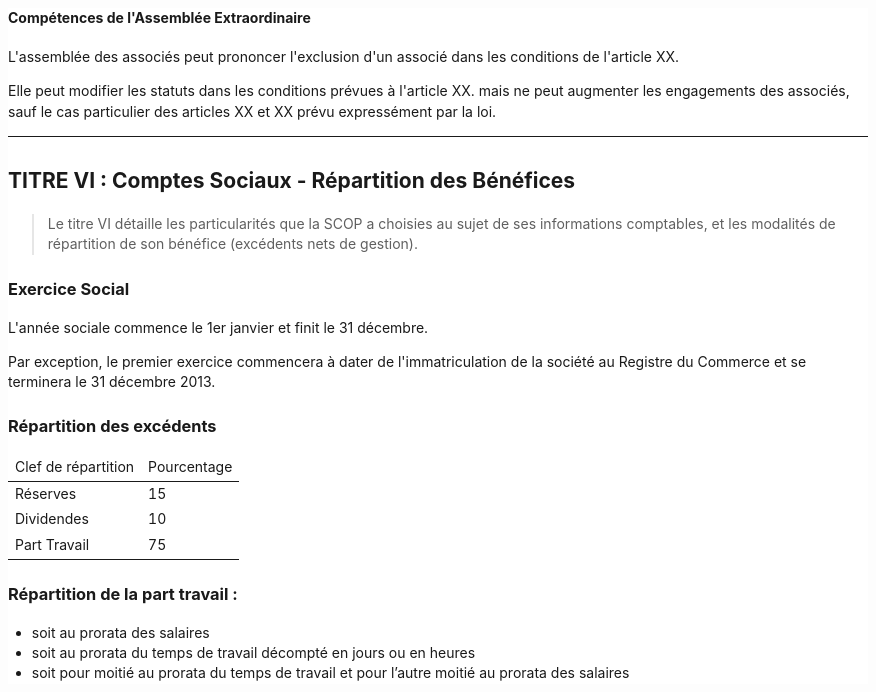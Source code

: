 #### Compétences de l'Assemblée Extraordinaire

L'assemblée des associés peut prononcer l'exclusion d'un associé dans les conditions de l'article XX.

Elle peut modifier les statuts dans les conditions prévues à l'article XX. mais ne peut augmenter les engagements des associés, sauf le cas particulier des articles XX et XX prévu expressément par la loi.

---

TITRE VI : Comptes Sociaux - Répartition des Bénéfices
------------------------------------------------------

> Le titre VI détaille les particularités que la SCOP a choisies au sujet de ses informations comptables, et les modalités de répartition de son bénéfice (excédents nets de gestion).

### Exercice Social

L'année sociale commence le 1er janvier et finit le 31 décembre.

Par exception, le premier exercice commencera à dater de l'immatriculation de la société au Registre du Commerce et se terminera le 31 décembre 2013.

### Répartition des excédents

<table>
<thead>
<tr>
<td>Clef de répartition</td>
<td>Pourcentage</td>
</tr>
</thead>
<tbody>
<tr>
<td>Réserves</td>
<td>15</td>
</tr>
<tr>
<td>Dividendes</td>
<td>10</td>
</tr>
<tr>
<td>Part Travail</td>
<td>75</td>
</tr>
</tbody>
</table>


### Répartition de la part travail :

* soit au prorata des salaires
* soit au prorata du temps de travail décompté en jours ou en heures
* soit pour moitié au prorata du temps de travail et pour l’autre moitié au prorata des salaires
